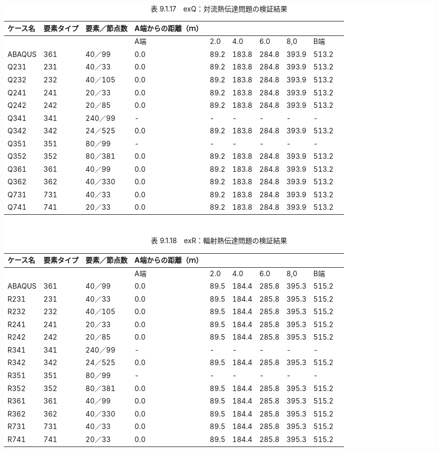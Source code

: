 <div style="text-align: center;margin-top:3em;">
表 9.1.17　exQ：対流熱伝達問題の検証結果
</div>

| ケース名 | 要素タイプ | 要素／節点数 | A端からの距離（ｍ） |  |  |  |  |  |  |
|:--|:--|:--|:--|:--|:--|:--|:--|:--|:--|
|   |   |   | A端 | 2.0 | 4.0 | 6.0 | 8,0 | B端 |
| ABAQUS | 361 | 40／99  | 0.0 | 89.2 | 183.8 | 284.8 | 393.9 | 513.2 |
| Q231   | 231 | 40／33  | 0.0 | 89.2 | 183.8 | 284.8 | 393.9 | 513.2 |
| Q232   | 232 | 40／105 | 0.0 | 89.2 | 183.8 | 284.8 | 393.9 | 513.2 |
| Q241   | 241 | 20／33  | 0.0 | 89.2 | 183.8 | 284.8 | 393.9 | 513.2 |
| Q242   | 242 | 20／85  | 0.0 | 89.2 | 183.8 | 284.8 | 393.9 | 513.2 |
| Q341   | 341 | 240／99 | -   | -    | -     | -     | -     | -     |
| Q342   | 342 | 24／525 | 0.0 | 89.2 | 183.8 | 284.8 | 393.9 | 513.2 |
| Q351   | 351 | 80／99  | -   | -    | -     | -     | -     | -     |
| Q352   | 352 | 80／381 | 0.0 | 89.2 | 183.8 | 284.8 | 393.9 | 513.2 |
| Q361   | 361 | 40／99  | 0.0 | 89.2 | 183.8 | 284.8 | 393.9 | 513.2 |
| Q362   | 362 | 40／330 | 0.0 | 89.2 | 183.8 | 284.8 | 393.9 | 513.2 |
| Q731   | 731 | 40／33  | 0.0 | 89.2 | 183.8 | 284.8 | 393.9 | 513.2 |
| Q741   | 741 | 20／33  | 0.0 | 89.2 | 183.8 | 284.8 | 393.9 | 513.2 |

<div style="text-align: center;margin-top:3em;">
表 9.1.18　exR：輻射熱伝達問題の検証結果
</div>

| ケース名 | 要素タイプ | 要素／節点数 | A端からの距離（ｍ） |  |  |  |  |  |  |
|:--|:--|:--|:--|:--|:--|:--|:--|:--|:--|
|   |   |   | A端 | 2.0 | 4.0 | 6.0 | 8,0 | B端 |
| ABAQUS | 361 | 40／99  | 0.0 | 89.5 | 184.4 | 285.8 | 395.3 | 515.2 |
| R231   | 231 | 40／33  | 0.0 | 89.5 | 184.4 | 285.8 | 395.3 | 515.2 |
| R232   | 232 | 40／105 | 0.0 | 89.5 | 184.4 | 285.8 | 395.3 | 515.2 |
| R241   | 241 | 20／33  | 0.0 | 89.5 | 184.4 | 285.8 | 395.3 | 515.2 |
| R242   | 242 | 20／85  | 0.0 | 89.5 | 184.4 | 285.8 | 395.3 | 515.2 |
| R341   | 341 | 240／99 | -   | -    | -     | -     | -     | -     |
| R342   | 342 | 24／525 | 0.0 | 89.5 | 184.4 | 285.8 | 395.3 | 515.2 |
| R351   | 351 | 80／99  | -   | -    | -     | -     | -     | -     |
| R352   | 352 | 80／381 | 0.0 | 89.5 | 184.4 | 285.8 | 395.3 | 515.2 |
| R361   | 361 | 40／99  | 0.0 | 89.5 | 184.4 | 285.8 | 395.3 | 515.2 |
| R362   | 362 | 40／330 | 0.0 | 89.5 | 184.4 | 285.8 | 395.3 | 515.2 |
| R731   | 731 | 40／33  | 0.0 | 89.5 | 184.4 | 285.8 | 395.3 | 515.2 |
| R741   | 741 | 20／33  | 0.0 | 89.5 | 184.4 | 285.8 | 395.3 | 515.2 |
